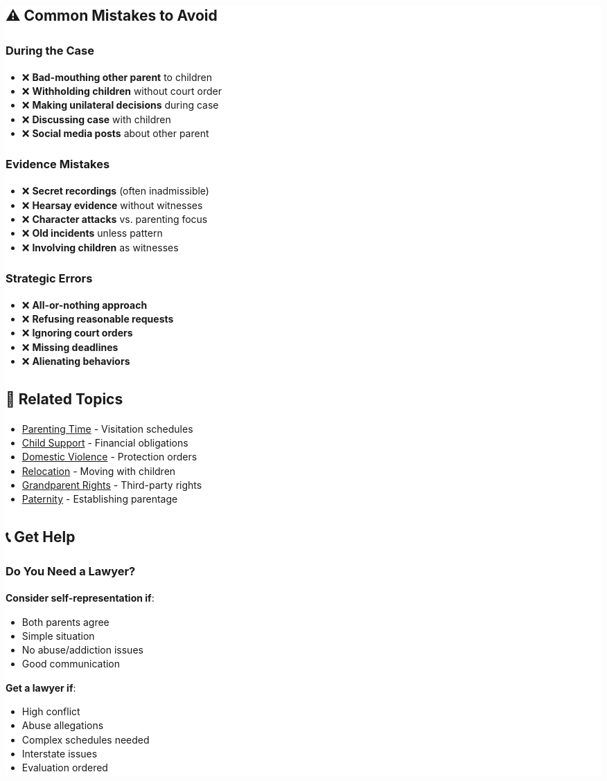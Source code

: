 ## ⚠️ Common Mistakes to Avoid

### During the Case

- ❌ **Bad-mouthing other parent** to children
- ❌ **Withholding children** without court order
- ❌ **Making unilateral decisions** during case
- ❌ **Discussing case** with children
- ❌ **Social media posts** about other parent

### Evidence Mistakes

- ❌ **Secret recordings** (often inadmissible)
- ❌ **Hearsay evidence** without witnesses
- ❌ **Character attacks** vs. parenting focus
- ❌ **Old incidents** unless pattern
- ❌ **Involving children** as witnesses

### Strategic Errors

- ❌ **All-or-nothing approach**
- ❌ **Refusing reasonable requests**
- ❌ **Ignoring court orders**
- ❌ **Missing deadlines**
- ❌ **Alienating behaviors**

## 🔗 Related Topics

- [Parenting Time](Parenting%20Time.md) - Visitation schedules
- [Child Support](Child%20Support.md) - Financial obligations
- [Domestic Violence](Domestic%20Violence.md) - Protection orders
- [Relocation](Post-Decree%20Issues.md#relocation-with-children) - Moving with children
- [Grandparent Rights](Grandparent%20Rights.md) - Third-party rights
- [Paternity](Paternity.md) - Establishing parentage

## 📞 Get Help

### Do You Need a Lawyer?

**Consider self-representation if**:
- Both parents agree
- Simple situation
- No abuse/addiction issues
- Good communication

**Get a lawyer if**:
- High conflict
- Abuse allegations
- Complex schedules needed
- Interstate issues
- Evaluation ordered
